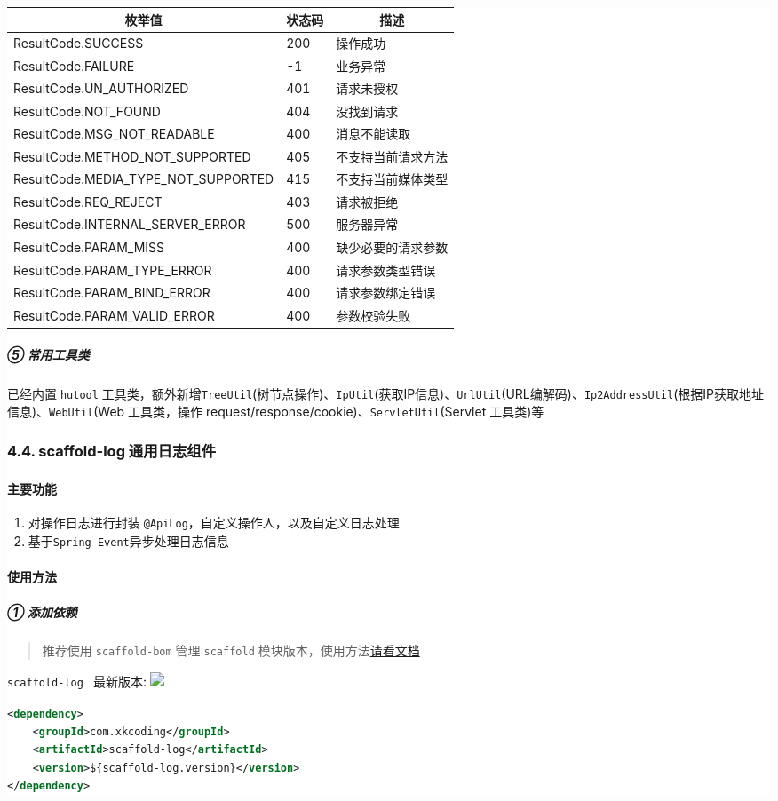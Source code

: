| 枚举值                              | 状态码 | 描述               |
| ----------------------------------- | ------ | ------------------ |
| ResultCode.SUCCESS                  | 200    | 操作成功           |
| ResultCode.FAILURE                  | -1     | 业务异常           |
| ResultCode.UN_AUTHORIZED            | 401    | 请求未授权         |
| ResultCode.NOT_FOUND                | 404    | 没找到请求         |
| ResultCode.MSG_NOT_READABLE         | 400    | 消息不能读取       |
| ResultCode.METHOD_NOT_SUPPORTED     | 405    | 不支持当前请求方法 |
| ResultCode.MEDIA_TYPE_NOT_SUPPORTED | 415    | 不支持当前媒体类型 |
| ResultCode.REQ_REJECT               | 403    | 请求被拒绝         |
| ResultCode.INTERNAL_SERVER_ERROR    | 500    | 服务器异常         |
| ResultCode.PARAM_MISS               | 400    | 缺少必要的请求参数 |
| ResultCode.PARAM_TYPE_ERROR         | 400    | 请求参数类型错误   |
| ResultCode.PARAM_BIND_ERROR         | 400    | 请求参数绑定错误   |
| ResultCode.PARAM_VALID_ERROR        | 400    | 参数校验失败       |

##### ⑤ 常用工具类

已经内置 `hutool` 工具类，额外新增`TreeUtil`(树节点操作)、`IpUtil`(获取IP信息)、`UrlUtil`(URL编解码)、`Ip2AddressUtil`(根据IP获取地址信息)、`WebUtil`(Web 工具类，操作 request/response/cookie)、`ServletUtil`(Servlet 工具类)等

### 4.4. scaffold-log 通用日志组件

#### 主要功能

1. 对操作日志进行封装 `@ApiLog`，自定义操作人，以及自定义日志处理
2. 基于`Spring Event`异步处理日志信息

#### 使用方法

##### ① 添加依赖

> 推荐使用 `scaffold-bom` 管理 `scaffold` 模块版本，使用方法[请看文档](#4-1-scaffold-bom-%E7%89%88%E6%9C%AC%E4%BE%9D%E8%B5%96%E7%AE%A1%E7%90%86)

<span class="inline-img">`scaffold-log ` 最新版本: [<img class="nofancybox" src="https://maven-badges.herokuapp.com/maven-central/com.xkcoding/scaffold-log/badge.svg" />](https://maven-badges.herokuapp.com/maven-central/com.xkcoding/scaffold-log )</span>

```xml
<dependency>
    <groupId>com.xkcoding</groupId>
    <artifactId>scaffold-log</artifactId>
    <version>${scaffold-log.version}</version>
</dependency>
```
